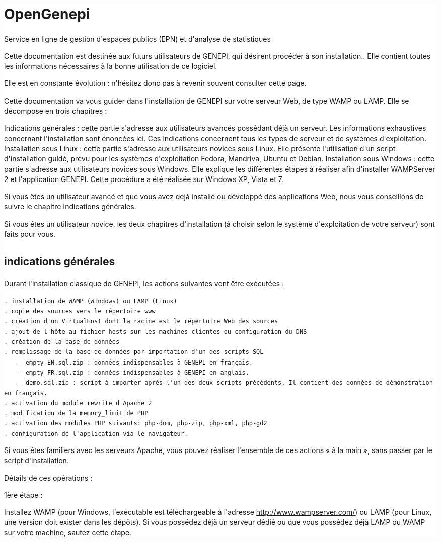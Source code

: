 # OpenGenepi
Service en ligne de gestion d'espaces publics (EPN) et d'analyse de statistiques

Cette documentation est destinée aux futurs utilisateurs de GENEPI, qui désirent procéder à son installation.. Elle contient toutes les informations nécessaires à la bonne utilisation de ce logiciel.

Elle est en constante évolution : n'hésitez donc pas à revenir souvent consulter cette page.

Cette documentation va vous guider dans l'installation de GENEPI sur votre serveur Web, de type WAMP ou LAMP. Elle se décompose en trois chapitres :

Indications générales : cette partie s'adresse aux utilisateurs avancés possédant déjà un serveur. Les informations exhaustives concernant l'installation sont énoncées ici. Ces indications concernent tous les types de serveur et de systèmes d'exploitation.
Installation sous Linux : cette partie s'adresse aux utilisateurs novices sous Linux. Elle présente l'utilisation d'un script d'installation guidé, prévu pour les systèmes d'exploitation Fedora, Mandriva, Ubuntu et Debian.
Installation sous Windows : cette partie s'adresse aux utilisateurs novices sous Windows. Elle explique les différentes étapes à réaliser afin d'installer WAMPServer 2 et l'application GENEPI. Cette procédure a été réalisée sur Windows XP, Vista et 7.

Si vous êtes un utilisateur avancé et que vous avez déjà installé ou développé des applications Web, nous vous conseillons de suivre le chapitre Indications générales.

Si vous êtes un utilisateur novice, les deux chapitres d'installation (à choisir selon le système d'exploitation de votre serveur) sont faits pour vous.
## indications générales
Durant l'installation classique de GENEPI, les actions suivantes vont être exécutées :

    . installation de WAMP (Windows) ou LAMP (Linux)
    . copie des sources vers le répertoire www
    . création d'un VirtualHost dont la racine est le répertoire Web des sources
    . ajout de l'hôte au fichier hosts sur les machines clientes ou configuration du DNS
    . création de la base de données
    . remplissage de la base de données par importation d'un des scripts SQL
        - empty_EN.sql.zip : données indispensables à GENEPI en français.
        - empty_FR.sql.zip : données indispensables à GENEPI en anglais.
        - demo.sql.zip : script à importer après l'un des deux scripts précédents. Il contient des données de démonstration en français.
    . activation du module rewrite d'Apache 2
    . modification de la memory_limit de PHP
    . activation des modules PHP suivants: php-dom, php-zip, php-xml, php-gd2
    . configuration de l'application via le navigateur.

Si vous êtes familiers avec les serveurs Apache, vous pouvez réaliser l'ensemble de ces actions « à la main », sans passer par le script d'installation.

Détails de ces opérations :

1ère étape :

Installez WAMP (pour Windows, l'exécutable est téléchargeable à l'adresse http://www.wampserver.com/) ou LAMP (pour Linux, une version doit exister dans les dépôts). Si vous possédez déjà un serveur dédié ou que vous possédez déjà LAMP ou WAMP sur votre machine, sautez cette étape.
